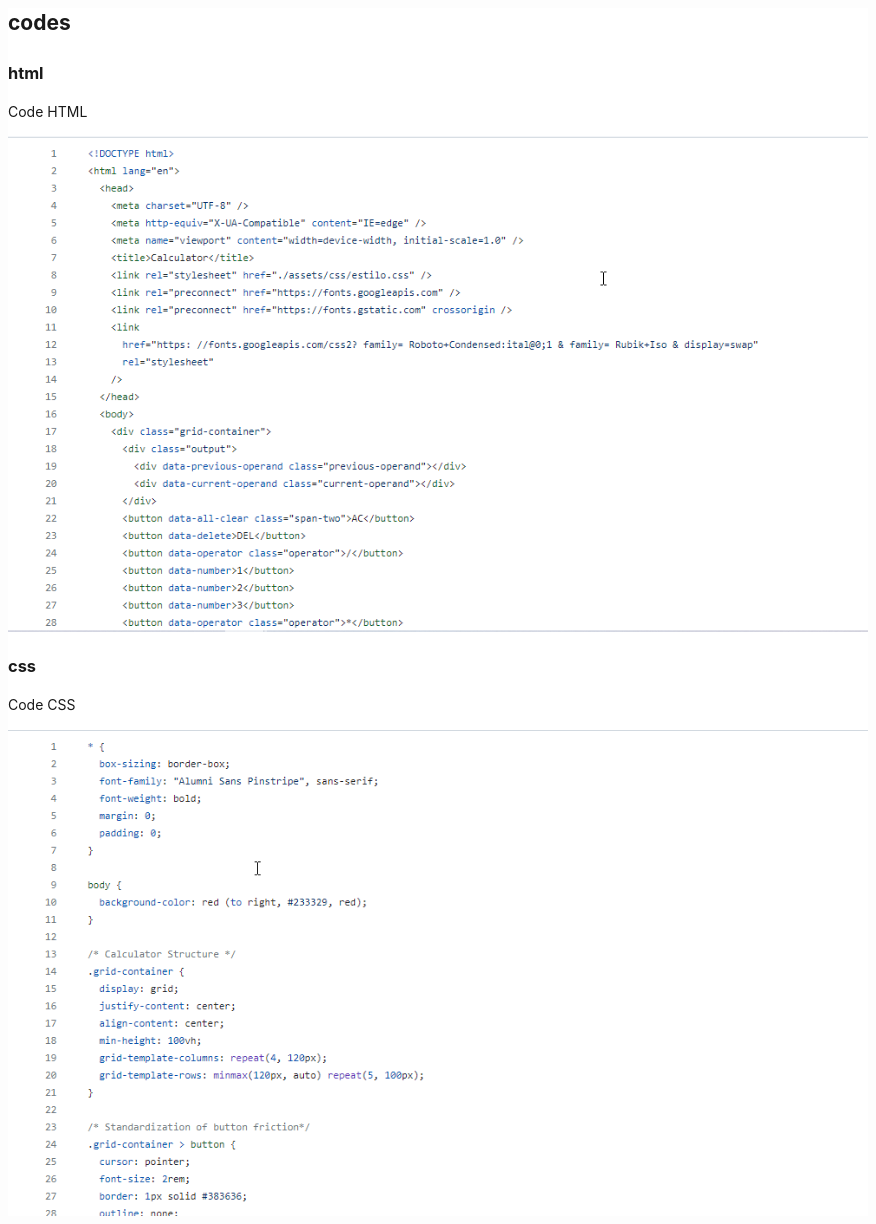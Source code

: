 ## codes

### html

<p>Code HTML</p>
<img align="center" src="Calc_images_V1/HTML.png" width="900px"/>

<br>

### css

<p>Code CSS</p>
<img align="center" src="Calc_images_V1/CSS.png" width="900px"/>
